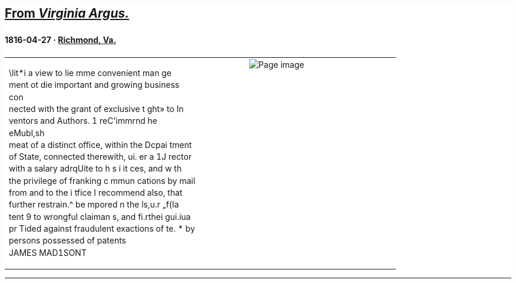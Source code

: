 
## [From _Virginia Argus._](https://www.loc.gov/resource/sn84024710/1816-04-27/ed-1/?sp=1)

#### 1816-04-27 &middot; [Richmond, Va.](http://dbpedia.org/resource/Richmond%2C_Virginia)

<table style="width: 100%;"><tr><td style="width: 50%">

  
\lit*i a view to lie mme convenient man ge­  
ment ot die important and growing business con­  
nected with the grant of exclusive t ght» to In­  
ventors and Authors. 1 reC&#x27;immrnd he eMubl,sh­  
meat of a distinct office, within the Dcpai tment  
of State, connected therewith, ui. er a 1J rector  
with a salary adrqUite to h s i it ces, and w th  
the privilege of franking c mmun cations by mail  
from and to the i tfice I recommend also, that  
further restrain.^ be mpored n the ls,u.r „f(la­  
tent 9 to wrongful claiman s, and fi.rthei gui.iua  
pr Tided against fraudulent exactions of te. * by  
persons possessed of patents  
JAMES MAD1SONT
</td><td style="width: 50%; max-height: 75%; margin: auto; display: block;">
<img alt="Page image" src="https://tile.loc.gov/image-services/iiif/service:ndnp:vi:batch_vi_naturals_ver01:data:sn84024710:00414184297:1816042701:0135/pct:76.0077451152966,59.02109124254929,16.71067300357918,6.996026287635641/!600,600/0/default.jpg"/>
</td>
</tr></table>

---

